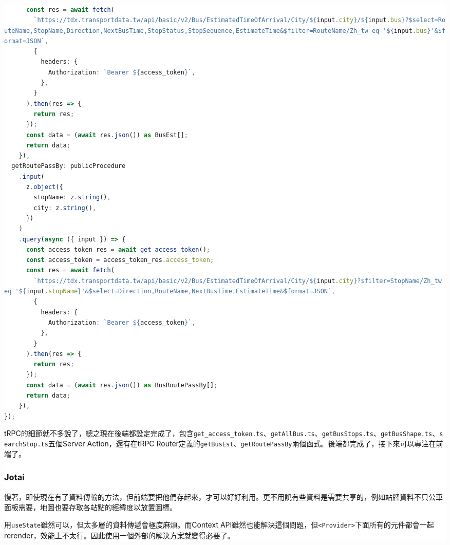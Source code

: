 ```ts
      const res = await fetch(
        `https://tdx.transportdata.tw/api/basic/v2/Bus/EstimatedTimeOfArrival/City/${input.city}/${input.bus}?$select=RouteName,StopName,Direction,NextBusTime,StopStatus,StopSequence,EstimateTime&$filter=RouteName/Zh_tw eq '${input.bus}'&$format=JSON`,
        {
          headers: {
            Authorization: `Bearer ${access_token}`,
          },
        }
      ).then(res => {
        return res;
      });
      const data = (await res.json()) as BusEst[];
      return data;
    }),
  getRoutePassBy: publicProcedure
    .input(
      z.object({
        stopName: z.string(),
        city: z.string(),
      })
    )
    .query(async ({ input }) => {
      const access_token_res = await get_access_token();
      const access_token = access_token_res.access_token;
      const res = await fetch(
        `https://tdx.transportdata.tw/api/basic/v2/Bus/EstimatedTimeOfArrival/City/${input.city}?$filter=StopName/Zh_tw eq '${input.stopName}'&$select=Direction,RouteName,NextBusTime,EstimateTime&$format=JSON`,
        {
          headers: {
            Authorization: `Bearer ${access_token}`,
          },
        }
      ).then(res => {
        return res;
      });
      const data = (await res.json()) as BusRoutePassBy[];
      return data;
    }),
});
```

tRPC的細節就不多說了，總之現在後端都設定完成了，包含`get_access_token.ts`、`getAllBus.ts`、`getBusStops.ts`、`getBusShape.ts`、`searchStop.ts`五個Server Action，還有在tRPC Router定義的`getBusEst`、`getRoutePassBy`兩個函式。後端都完成了，接下來可以專注在前端了。

### Jotai

慢著，即使現在有了資料傳輸的方法，但前端要把他們存起來，才可以好好利用。更不用說有些資料是需要共享的，例如站牌資料不只公車面板需要，地圖也要存取各站點的經緯度以放置圖標。

用`useState`雖然可以，但太多層的資料傳遞會極度麻煩。而Context API雖然也能解決這個問題，但`<Provider>`下面所有的元件都會一起rerender，效能上不太行。因此使用一個外部的解決方案就變得必要了。
